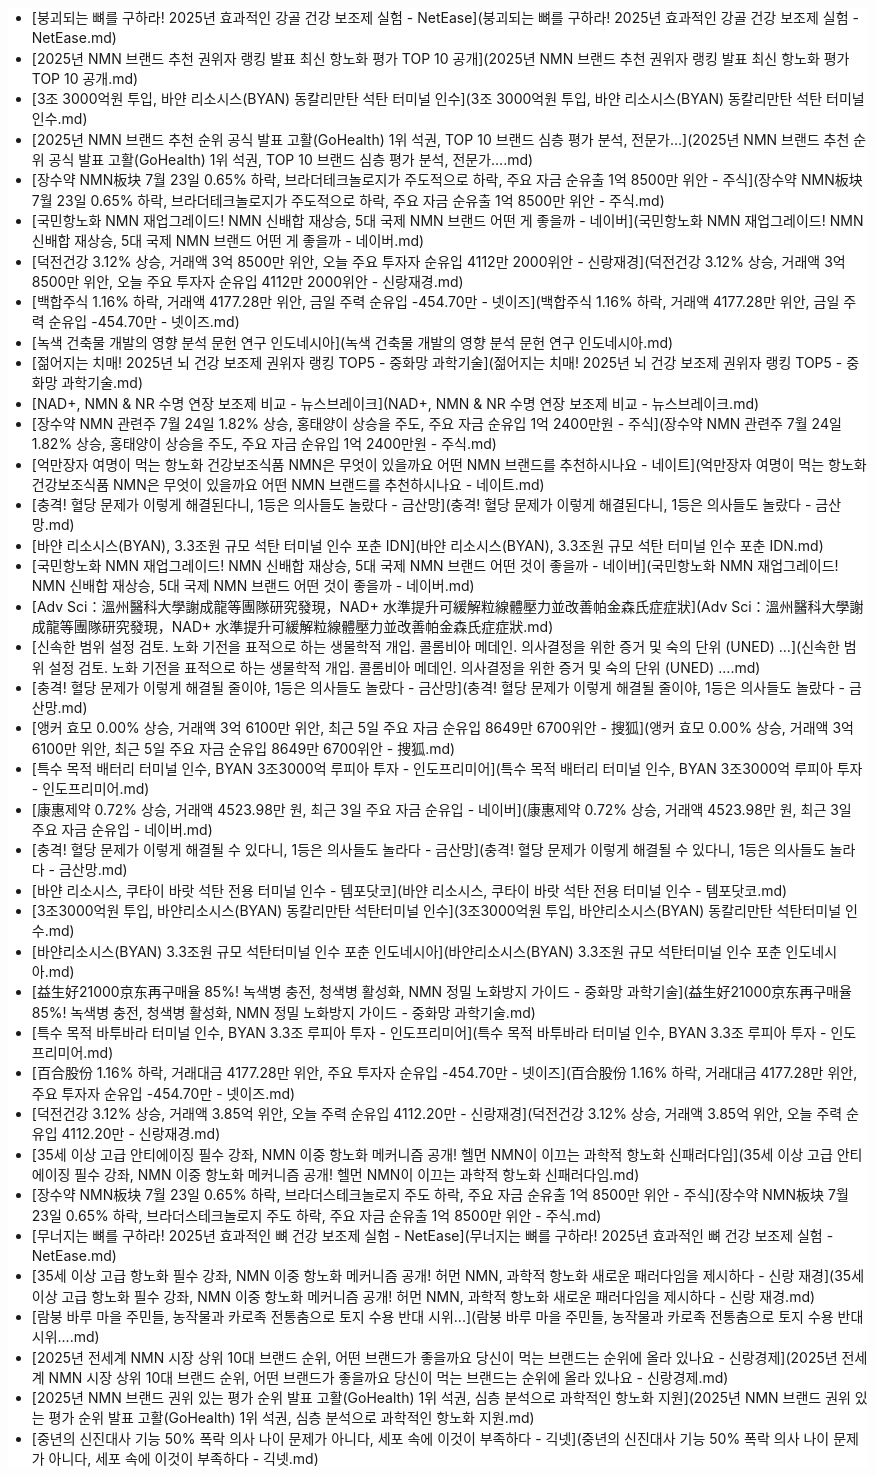 - [붕괴되는 뼈를 구하라! 2025년 효과적인 강골 건강 보조제 실험 - NetEase](붕괴되는 뼈를 구하라! 2025년 효과적인 강골 건강 보조제 실험 - NetEase.md)
- [2025년 NMN 브랜드 추천 권위자 랭킹 발표 최신 항노화 평가 TOP 10 공개](2025년 NMN 브랜드 추천 권위자 랭킹 발표 최신 항노화 평가 TOP 10 공개.md)
- [3조 3000억원 투입, 바얀 리소시스(BYAN) 동칼리만탄 석탄 터미널 인수](3조 3000억원 투입, 바얀 리소시스(BYAN) 동칼리만탄 석탄 터미널 인수.md)
- [2025년 NMN 브랜드 추천 순위 공식 발표 고활(GoHealth) 1위 석권, TOP 10 브랜드 심층 평가 분석, 전문가…](2025년 NMN 브랜드 추천 순위 공식 발표 고활(GoHealth) 1위 석권, TOP 10 브랜드 심층 평가 분석, 전문가….md)
- [장수약 NMN板块 7월 23일 0.65% 하락, 브라더테크놀로지가 주도적으로 하락, 주요 자금 순유출 1억 8500만 위안 - 주식](장수약 NMN板块 7월 23일 0.65% 하락, 브라더테크놀로지가 주도적으로 하락, 주요 자금 순유출 1억 8500만 위안 - 주식.md)
- [국민항노화 NMN 재업그레이드! NMN 신배합 재상승, 5대 국제 NMN 브랜드 어떤 게 좋을까 - 네이버](국민항노화 NMN 재업그레이드! NMN 신배합 재상승, 5대 국제 NMN 브랜드 어떤 게 좋을까 - 네이버.md)
- [덕전건강 3.12% 상승, 거래액 3억 8500만 위안, 오늘 주요 투자자 순유입 4112만 2000위안 - 신랑재경](덕전건강 3.12% 상승, 거래액 3억 8500만 위안, 오늘 주요 투자자 순유입 4112만 2000위안 - 신랑재경.md)
- [백합주식 1.16% 하락, 거래액 4177.28만 위안, 금일 주력 순유입 -454.70만 - 넷이즈](백합주식 1.16% 하락, 거래액 4177.28만 위안, 금일 주력 순유입 -454.70만 - 넷이즈.md)
- [녹색 건축물 개발의 영향 분석 문헌 연구 인도네시아](녹색 건축물 개발의 영향 분석 문헌 연구 인도네시아.md)
- [젊어지는 치매! 2025년 뇌 건강 보조제 권위자 랭킹 TOP5 - 중화망 과학기술](젊어지는 치매! 2025년 뇌 건강 보조제 권위자 랭킹 TOP5 - 중화망 과학기술.md)
- [NAD+, NMN & NR 수명 연장 보조제 비교 - 뉴스브레이크](NAD+, NMN & NR 수명 연장 보조제 비교 - 뉴스브레이크.md)
- [장수약 NMN 관련주 7월 24일 1.82% 상승, 홍태양이 상승을 주도, 주요 자금 순유입 1억 2400만원 - 주식](장수약 NMN 관련주 7월 24일 1.82% 상승, 홍태양이 상승을 주도, 주요 자금 순유입 1억 2400만원 - 주식.md)
- [억만장자 여명이 먹는 항노화 건강보조식품 NMN은 무엇이 있을까요 어떤 NMN 브랜드를 추천하시나요 - 네이트](억만장자 여명이 먹는 항노화 건강보조식품 NMN은 무엇이 있을까요 어떤 NMN 브랜드를 추천하시나요 - 네이트.md)
- [충격! 혈당 문제가 이렇게 해결된다니, 1등은 의사들도 놀랐다 - 금산망](충격! 혈당 문제가 이렇게 해결된다니, 1등은 의사들도 놀랐다 - 금산망.md)
- [바얀 리소시스(BYAN), 3.3조원 규모 석탄 터미널 인수  포춘 IDN](바얀 리소시스(BYAN), 3.3조원 규모 석탄 터미널 인수  포춘 IDN.md)
- [국민항노화 NMN 재업그레이드! NMN 신배합 재상승, 5대 국제 NMN 브랜드 어떤 것이 좋을까 - 네이버](국민항노화 NMN 재업그레이드! NMN 신배합 재상승, 5대 국제 NMN 브랜드 어떤 것이 좋을까 - 네이버.md)
- [Adv Sci：溫州醫科大學謝成龍等團隊研究發現，NAD+ 水準提升可緩解粒線體壓力並改善帕金森氏症症狀](Adv Sci：溫州醫科大學謝成龍等團隊研究發現，NAD+ 水準提升可緩解粒線體壓力並改善帕金森氏症症狀.md)
- [신속한 범위 설정 검토. 노화 기전을 표적으로 하는 생물학적 개입. 콜롬비아 메데인. 의사결정을 위한 증거 및 숙의 단위 (UNED) …](신속한 범위 설정 검토. 노화 기전을 표적으로 하는 생물학적 개입. 콜롬비아 메데인. 의사결정을 위한 증거 및 숙의 단위 (UNED) ….md)
- [충격! 혈당 문제가 이렇게 해결될 줄이야, 1등은 의사들도 놀랐다 - 금산망](충격! 혈당 문제가 이렇게 해결될 줄이야, 1등은 의사들도 놀랐다 - 금산망.md)
- [앵커 효모 0.00% 상승, 거래액 3억 6100만 위안, 최근 5일 주요 자금 순유입 8649만 6700위안 - 搜狐](앵커 효모 0.00% 상승, 거래액 3억 6100만 위안, 최근 5일 주요 자금 순유입 8649만 6700위안 - 搜狐.md)
- [특수 목적 배터리 터미널 인수, BYAN 3조3000억 루피아 투자 - 인도프리미어](특수 목적 배터리 터미널 인수, BYAN 3조3000억 루피아 투자 - 인도프리미어.md)
- [康惠제약 0.72% 상승, 거래액 4523.98만 원, 최근 3일 주요 자금 순유입 - 네이버](康惠제약 0.72% 상승, 거래액 4523.98만 원, 최근 3일 주요 자금 순유입 - 네이버.md)
- [충격! 혈당 문제가 이렇게 해결될 수 있다니, 1등은 의사들도 놀라다 - 금산망](충격! 혈당 문제가 이렇게 해결될 수 있다니, 1등은 의사들도 놀라다 - 금산망.md)
- [바얀 리소시스, 쿠타이 바랏 석탄 전용 터미널 인수 - 템포닷코](바얀 리소시스, 쿠타이 바랏 석탄 전용 터미널 인수 - 템포닷코.md)
- [3조3000억원 투입, 바얀리소시스(BYAN) 동칼리만탄 석탄터미널 인수](3조3000억원 투입, 바얀리소시스(BYAN) 동칼리만탄 석탄터미널 인수.md)
- [바얀리소시스(BYAN) 3.3조원 규모 석탄터미널 인수  포춘 인도네시아](바얀리소시스(BYAN) 3.3조원 규모 석탄터미널 인수  포춘 인도네시아.md)
- [益生好21000京东再구매율 85%! 녹색병 충전, 청색병 활성화, NMN 정밀 노화방지 가이드 - 중화망 과학기술](益生好21000京东再구매율 85%! 녹색병 충전, 청색병 활성화, NMN 정밀 노화방지 가이드 - 중화망 과학기술.md)
- [특수 목적 바투바라 터미널 인수, BYAN 3.3조 루피아 투자 - 인도프리미어](특수 목적 바투바라 터미널 인수, BYAN 3.3조 루피아 투자 - 인도프리미어.md)
- [百合股份 1.16% 하락, 거래대금 4177.28만 위안, 주요 투자자 순유입 -454.70만 - 넷이즈](百合股份 1.16% 하락, 거래대금 4177.28만 위안, 주요 투자자 순유입 -454.70만 - 넷이즈.md)
- [덕전건강 3.12% 상승, 거래액 3.85억 위안, 오늘 주력 순유입 4112.20만 - 신랑재경](덕전건강 3.12% 상승, 거래액 3.85억 위안, 오늘 주력 순유입 4112.20만 - 신랑재경.md)
- [35세 이상 고급 안티에이징 필수 강좌, NMN 이중 항노화 메커니즘 공개! 헬먼 NMN이 이끄는 과학적 항노화 신패러다임](35세 이상 고급 안티에이징 필수 강좌, NMN 이중 항노화 메커니즘 공개! 헬먼 NMN이 이끄는 과학적 항노화 신패러다임.md)
- [장수약 NMN板块 7월 23일 0.65% 하락, 브라더스테크놀로지 주도 하락, 주요 자금 순유출 1억 8500만 위안 - 주식](장수약 NMN板块 7월 23일 0.65% 하락, 브라더스테크놀로지 주도 하락, 주요 자금 순유출 1억 8500만 위안 - 주식.md)
- [무너지는 뼈를 구하라! 2025년 효과적인 뼈 건강 보조제 실험 - NetEase](무너지는 뼈를 구하라! 2025년 효과적인 뼈 건강 보조제 실험 - NetEase.md)
- [35세 이상 고급 항노화 필수 강좌, NMN 이중 항노화 메커니즘 공개! 허먼 NMN, 과학적 항노화 새로운 패러다임을 제시하다 - 신랑 재경](35세 이상 고급 항노화 필수 강좌, NMN 이중 항노화 메커니즘 공개! 허먼 NMN, 과학적 항노화 새로운 패러다임을 제시하다 - 신랑 재경.md)
- [람붕 바루 마을 주민들, 농작물과 카로족 전통춤으로 토지 수용 반대 시위...](람붕 바루 마을 주민들, 농작물과 카로족 전통춤으로 토지 수용 반대 시위....md)
- [2025년 전세계 NMN 시장 상위 10대 브랜드 순위, 어떤 브랜드가 좋을까요 당신이 먹는 브랜드는 순위에 올라 있나요 - 신랑경제](2025년 전세계 NMN 시장 상위 10대 브랜드 순위, 어떤 브랜드가 좋을까요 당신이 먹는 브랜드는 순위에 올라 있나요 - 신랑경제.md)
- [2025년 NMN 브랜드 권위 있는 평가 순위 발표 고활(GoHealth) 1위 석권, 심층 분석으로 과학적인 항노화 지원](2025년 NMN 브랜드 권위 있는 평가 순위 발표 고활(GoHealth) 1위 석권, 심층 분석으로 과학적인 항노화 지원.md)
- [중년의 신진대사 기능 50% 폭락 의사 나이 문제가 아니다, 세포 속에 이것이 부족하다 - 긱넷](중년의 신진대사 기능 50% 폭락 의사 나이 문제가 아니다, 세포 속에 이것이 부족하다 - 긱넷.md)